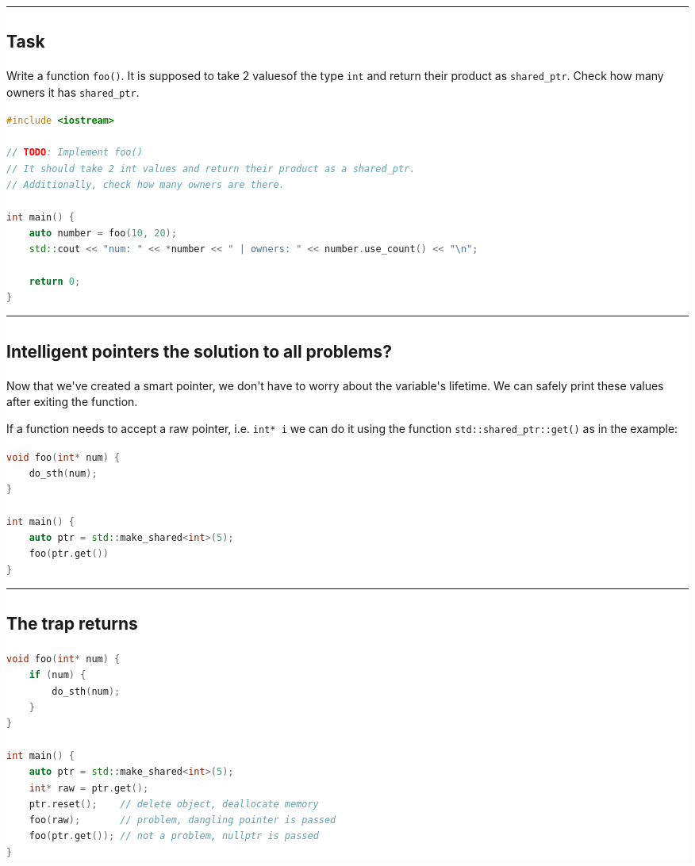 ___

## Task

Write a function `foo()`. It is supposed to take 2 values ​​of the type `int` and return their product as `shared_ptr`. Check how many owners it has `shared_ptr`.

```cpp
#include <iostream>

// TODO: Implement foo()
// It should take 2 int values and return their product as a shared_ptr.
// Additionally, check how many owners are there.

int main() {
    auto number = foo(10, 20);
    std::cout << "num: " << *number << " | owners: " << number.use_count() << "\n";

    return 0;
}
```

___

## Intelligent pointers the solution to all problems?

Now that we've created a smart pointer, we don't have to worry about the variable's lifetime.
We can safely print these values ​​after exiting the function.


If a function needs to accept a raw pointer, i.e. `int* i` we can do it
using the function `std::shared_ptr::get()` as in the example:


```cpp
void foo(int* num) {
    do_sth(num);
}
  
int main() {
    auto ptr = std::make_shared<int>(5);
    foo(ptr.get())
}
```


___


## The trap returns

```cpp
void foo(int* num) {
    if (num) {
        do_sth(num);
    }
}
  
int main() {
    auto ptr = std::make_shared<int>(5);
    int* raw = ptr.get();
    ptr.reset();    // delete object, deallocate memory
    foo(raw);       // problem, dangling pointer is passed
    foo(ptr.get()); // not a problem, nullptr is passed
}
```
